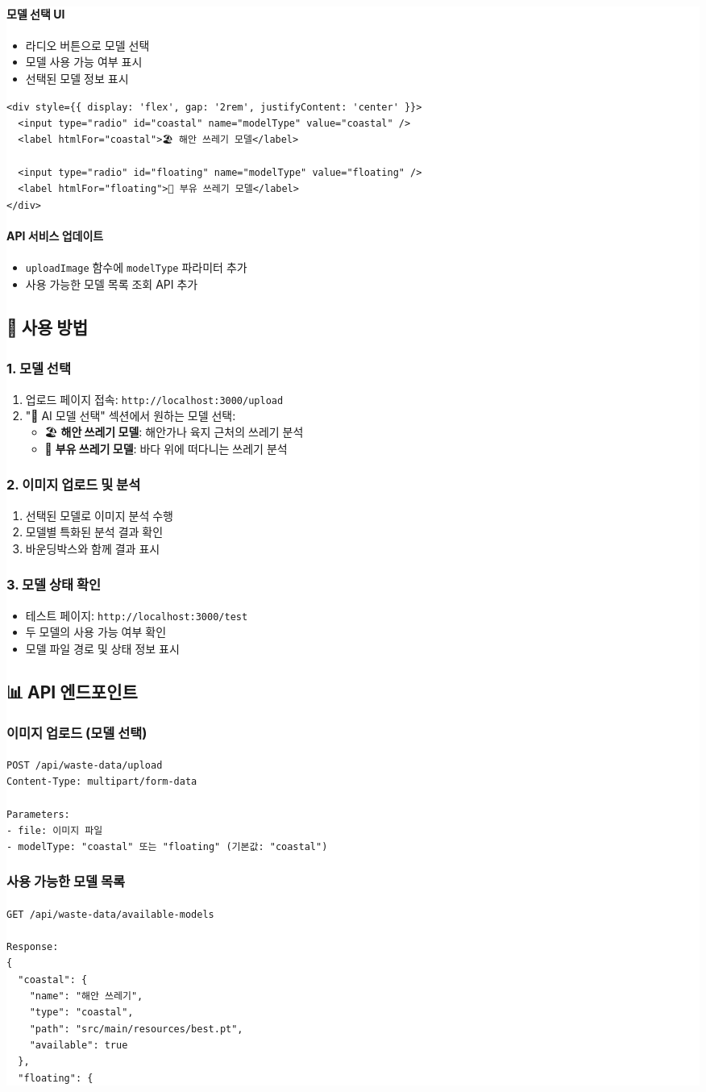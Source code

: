 #### 모델 선택 UI
- 라디오 버튼으로 모델 선택
- 모델 사용 가능 여부 표시
- 선택된 모델 정보 표시

```tsx
<div style={{ display: 'flex', gap: '2rem', justifyContent: 'center' }}>
  <input type="radio" id="coastal" name="modelType" value="coastal" />
  <label htmlFor="coastal">🏖️ 해안 쓰레기 모델</label>
  
  <input type="radio" id="floating" name="modelType" value="floating" />
  <label htmlFor="floating">🌊 부유 쓰레기 모델</label>
</div>
```

#### API 서비스 업데이트
- `uploadImage` 함수에 `modelType` 파라미터 추가
- 사용 가능한 모델 목록 조회 API 추가

## 🎯 사용 방법

### 1. **모델 선택**
1. 업로드 페이지 접속: `http://localhost:3000/upload`
2. "🤖 AI 모델 선택" 섹션에서 원하는 모델 선택:
   - 🏖️ **해안 쓰레기 모델**: 해안가나 육지 근처의 쓰레기 분석
   - 🌊 **부유 쓰레기 모델**: 바다 위에 떠다니는 쓰레기 분석

### 2. **이미지 업로드 및 분석**
1. 선택된 모델로 이미지 분석 수행
2. 모델별 특화된 분석 결과 확인
3. 바운딩박스와 함께 결과 표시

### 3. **모델 상태 확인**
- 테스트 페이지: `http://localhost:3000/test`
- 두 모델의 사용 가능 여부 확인
- 모델 파일 경로 및 상태 정보 표시

## 📊 API 엔드포인트

### **이미지 업로드 (모델 선택)**
```
POST /api/waste-data/upload
Content-Type: multipart/form-data

Parameters:
- file: 이미지 파일
- modelType: "coastal" 또는 "floating" (기본값: "coastal")
```

### **사용 가능한 모델 목록**
```
GET /api/waste-data/available-models

Response:
{
  "coastal": {
    "name": "해안 쓰레기",
    "type": "coastal",
    "path": "src/main/resources/best.pt",
    "available": true
  },
  "floating": {
```